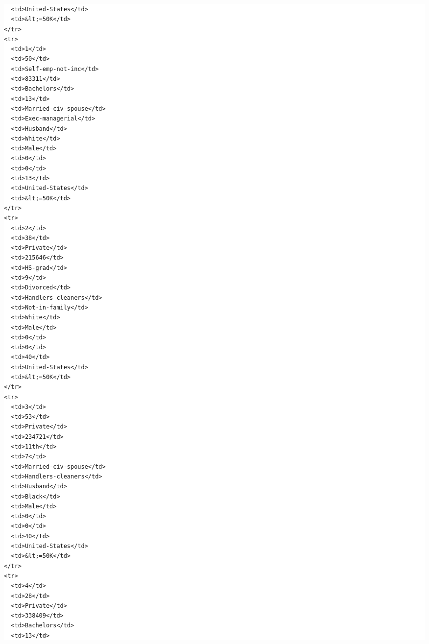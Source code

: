       <td>United-States</td>
      <td>&lt;=50K</td>
    </tr>
    <tr>
      <td>1</td>
      <td>50</td>
      <td>Self-emp-not-inc</td>
      <td>83311</td>
      <td>Bachelors</td>
      <td>13</td>
      <td>Married-civ-spouse</td>
      <td>Exec-managerial</td>
      <td>Husband</td>
      <td>White</td>
      <td>Male</td>
      <td>0</td>
      <td>0</td>
      <td>13</td>
      <td>United-States</td>
      <td>&lt;=50K</td>
    </tr>
    <tr>
      <td>2</td>
      <td>38</td>
      <td>Private</td>
      <td>215646</td>
      <td>HS-grad</td>
      <td>9</td>
      <td>Divorced</td>
      <td>Handlers-cleaners</td>
      <td>Not-in-family</td>
      <td>White</td>
      <td>Male</td>
      <td>0</td>
      <td>0</td>
      <td>40</td>
      <td>United-States</td>
      <td>&lt;=50K</td>
    </tr>
    <tr>
      <td>3</td>
      <td>53</td>
      <td>Private</td>
      <td>234721</td>
      <td>11th</td>
      <td>7</td>
      <td>Married-civ-spouse</td>
      <td>Handlers-cleaners</td>
      <td>Husband</td>
      <td>Black</td>
      <td>Male</td>
      <td>0</td>
      <td>0</td>
      <td>40</td>
      <td>United-States</td>
      <td>&lt;=50K</td>
    </tr>
    <tr>
      <td>4</td>
      <td>28</td>
      <td>Private</td>
      <td>338409</td>
      <td>Bachelors</td>
      <td>13</td>
